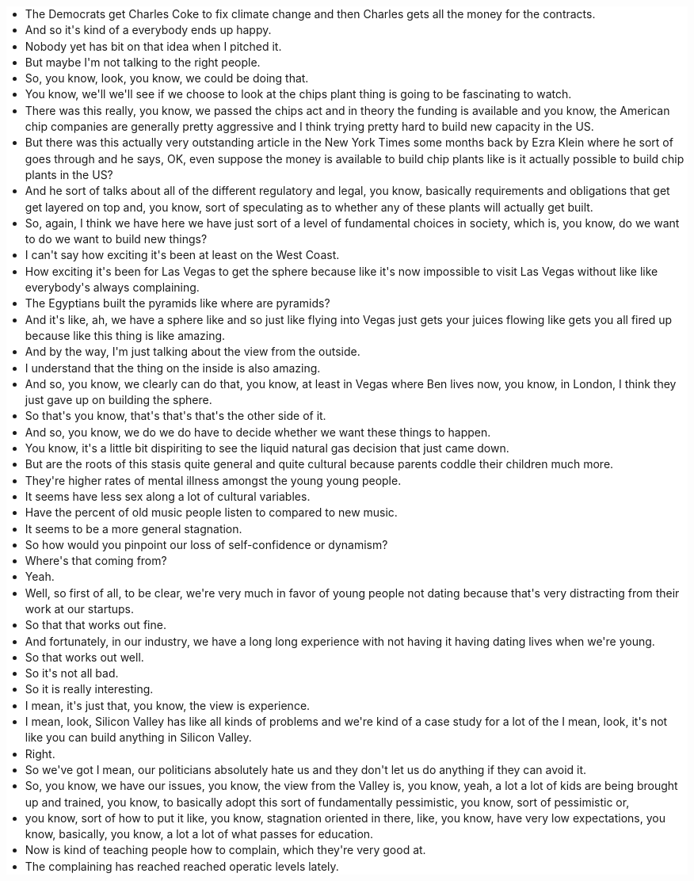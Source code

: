 *  The Democrats get Charles Coke to fix climate change and then Charles gets all the money for the contracts.
*  And so it's kind of a everybody ends up happy.
*  Nobody yet has bit on that idea when I pitched it.
*  But maybe I'm not talking to the right people.
*  So, you know, look, you know, we could be doing that.
*  You know, we'll we'll see if we choose to look at the chips plant thing is going to be fascinating to watch.
*  There was this really, you know, we passed the chips act and in theory the funding is available and you know, the American chip companies are generally pretty aggressive and I think trying pretty hard to build new capacity in the US.
*  But there was this actually very outstanding article in the New York Times some months back by Ezra Klein where he sort of goes through and he says, OK, even suppose the money is available to build chip plants like is it actually possible to build chip plants in the US?
*  And he sort of talks about all of the different regulatory and legal, you know, basically requirements and obligations that get get layered on top and, you know, sort of speculating as to whether any of these plants will actually get built.
*  So, again, I think we have here we have just sort of a level of fundamental choices in society, which is, you know, do we want to do we want to build new things?
*  I can't say how exciting it's been at least on the West Coast.
*  How exciting it's been for Las Vegas to get the sphere because like it's now impossible to visit Las Vegas without like like everybody's always complaining.
*  The Egyptians built the pyramids like where are pyramids?
*  And it's like, ah, we have a sphere like and so just like flying into Vegas just gets your juices flowing like gets you all fired up because like this thing is like amazing.
*  And by the way, I'm just talking about the view from the outside.
*  I understand that the thing on the inside is also amazing.
*  And so, you know, we clearly can do that, you know, at least in Vegas where Ben lives now, you know, in London, I think they just gave up on building the sphere.
*  So that's you know, that's that's that's the other side of it.
*  And so, you know, we do we do have to decide whether we want these things to happen.
*  You know, it's a little bit dispiriting to see the liquid natural gas decision that just came down.
*  But are the roots of this stasis quite general and quite cultural because parents coddle their children much more.
*  They're higher rates of mental illness amongst the young young people.
*  It seems have less sex along a lot of cultural variables.
*  Have the percent of old music people listen to compared to new music.
*  It seems to be a more general stagnation.
*  So how would you pinpoint our loss of self-confidence or dynamism?
*  Where's that coming from?
*  Yeah.
*  Well, so first of all, to be clear, we're very much in favor of young people not dating because that's very distracting from their work at our startups.
*  So that that works out fine.
*  And fortunately, in our industry, we have a long long experience with not having it having dating lives when we're young.
*  So that works out well.
*  So it's not all bad.
*  So it is really interesting.
*  I mean, it's just that, you know, the view is experience.
*  I mean, look, Silicon Valley has like all kinds of problems and we're kind of a case study for a lot of the I mean, look, it's not like you can build anything in Silicon Valley.
*  Right.
*  So we've got I mean, our politicians absolutely hate us and they don't let us do anything if they can avoid it.
*  So, you know, we have our issues, you know, the view from the Valley is, you know, yeah, a lot a lot of kids are being brought up and trained, you know, to basically adopt this sort of fundamentally pessimistic, you know, sort of pessimistic or,
*  you know, sort of how to put it like, you know, stagnation oriented in there, like, you know, have very low expectations, you know, basically, you know, a lot a lot of what passes for education.
*  Now is kind of teaching people how to complain, which they're very good at.
*  The complaining has reached reached operatic levels lately.